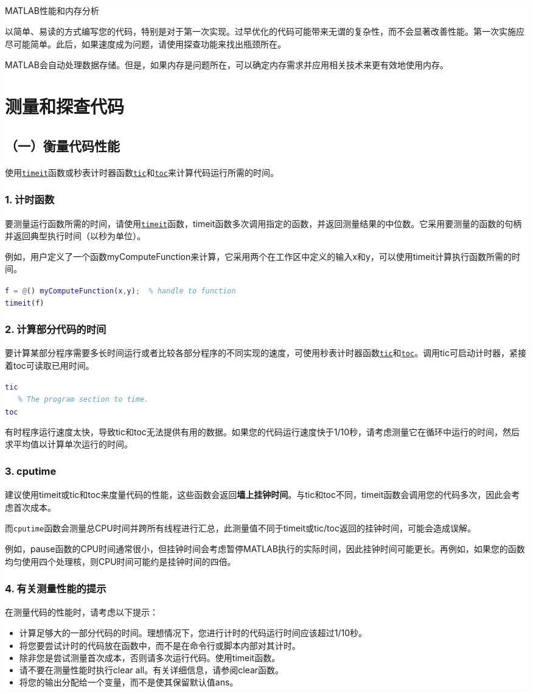 MATLAB性能和内存分析

以简单、易读的方式编写您的代码，特别是对于第一次实现。过早优化的代码可能带来无谓的复杂性，而不会显著改善性能。第一次实施应尽可能简单。此后，如果速度成为问题，请使用探查功能来找出瓶颈所在。

MATLAB会自动处理数据存储。但是，如果内存是问题所在，可以确定内存需求并应用相关技术来更有效地使用内存。

# 测量和探查代码

## （一）衡量代码性能

使用[`timeit`](https://ww2.mathworks.cn/help/matlab/ref/timeit.html)函数或秒表计时器函数[`tic`](https://ww2.mathworks.cn/help/matlab/ref/tic.html)和[`toc`](https://ww2.mathworks.cn/help/matlab/ref/toc.html)来计算代码运行所需的时间。

### 1. 计时函数

要测量运行函数所需的时间，请使用[`timeit`](https://ww2.mathworks.cn/help/matlab/ref/timeit.html)函数，timeit函数多次调用指定的函数，并返回测量结果的中位数。它采用要测量的函数的句柄并返回典型执行时间（以秒为单位）。

例如，用户定义了一个函数myComputeFunction来计算，它采用两个在工作区中定义的输入x和y，可以使用timeit计算执行函数所需的时间。

```matlab
f = @() myComputeFunction(x,y);  % handle to function
timeit(f)
```

### 2. 计算部分代码的时间

要计算某部分程序需要多长时间运行或者比较各部分程序的不同实现的速度，可使用秒表计时器函数[`tic`](https://ww2.mathworks.cn/help/matlab/ref/tic.html)和[`toc`](https://ww2.mathworks.cn/help/matlab/ref/toc.html)。调用tic可启动计时器，紧接着toc可读取已用时间。

```matlab
tic
   % The program section to time. 
toc
```

有时程序运行速度太快，导致tic和toc无法提供有用的数据。如果您的代码运行速度快于1/10秒，请考虑测量它在循环中运行的时间，然后求平均值以计算单次运行的时间。

### 3. cputime

建议使用timeit或tic和toc来度量代码的性能，这些函数会返回**墙上挂钟时间**。与tic和toc不同，timeit函数会调用您的代码多次，因此会考虑首次成本。

而`cputime`函数会测量总CPU时间并跨所有线程进行汇总，此测量值不同于timeit或tic/toc返回的挂钟时间，可能会造成误解。

例如，pause函数的CPU时间通常很小，但挂钟时间会考虑暂停MATLAB执行的实际时间，因此挂钟时间可能更长。再例如，如果您的函数均匀使用四个处理核，则CPU时间可能约是挂钟时间的四倍。

### 4. 有关测量性能的提示

在测量代码的性能时，请考虑以下提示：

- 计算足够大的一部分代码的时间。理想情况下，您进行计时的代码运行时间应该超过1/10秒。
- 将您要尝试计时的代码放在函数中，而不是在命令行或脚本内部对其计时。
- 除非您是尝试测量首次成本，否则请多次运行代码。使用timeit函数。
- 请不要在测量性能时执行clear all。有关详细信息，请参阅clear函数。
- 将您的输出分配给一个变量，而不是使其保留默认值ans。
